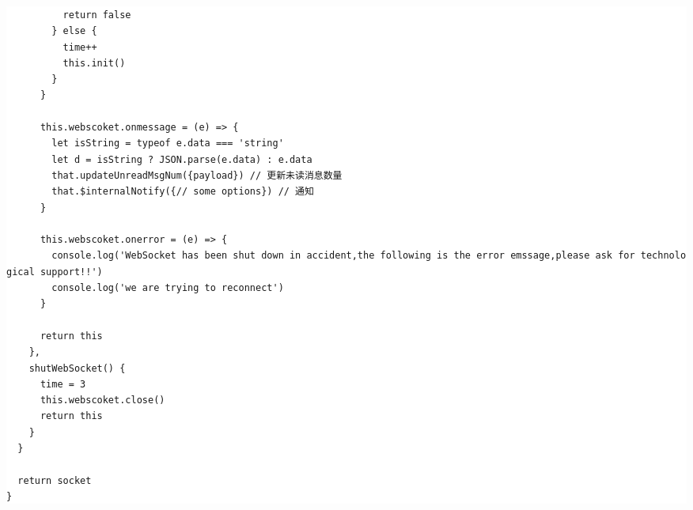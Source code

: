 ```
          return false
        } else {
          time++
          this.init()
        }
      }

      this.webscoket.onmessage = (e) => {
        let isString = typeof e.data === 'string'
        let d = isString ? JSON.parse(e.data) : e.data
        that.updateUnreadMsgNum({payload}) // 更新未读消息数量
        that.$internalNotify({// some options}) // 通知
      }

      this.webscoket.onerror = (e) => {
        console.log('WebSocket has been shut down in accident,the following is the error emssage,please ask for technological support!!')
        console.log('we are trying to reconnect')
      }

      return this
    },
    shutWebSocket() {
      time = 3
      this.webscoket.close()
      return this
    }
  }

  return socket
}

```
